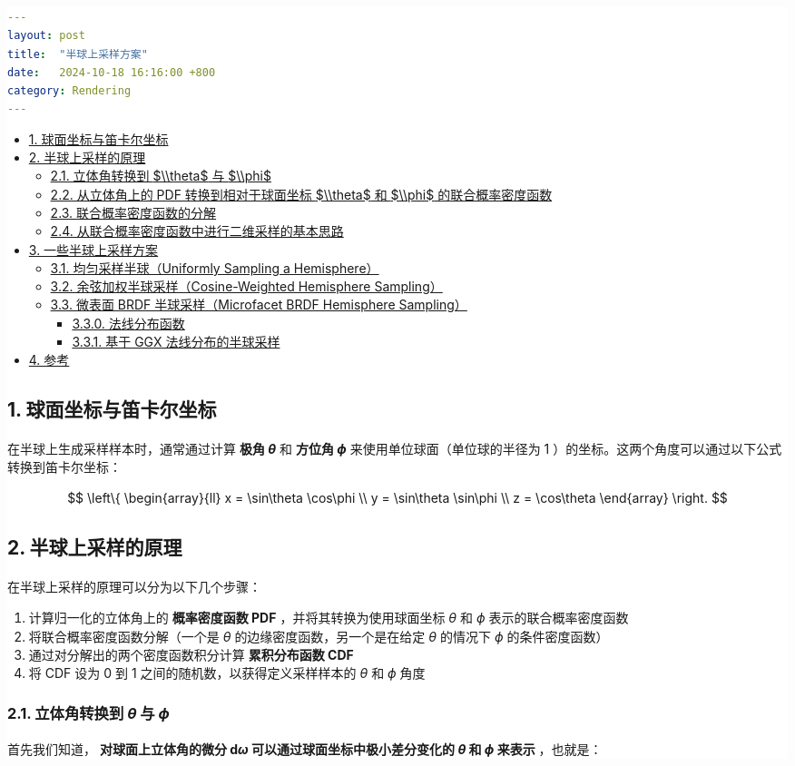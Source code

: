 ```yaml
---
layout: post
title:  "半球上采样方案"
date:   2024-10-18 16:16:00 +800
category: Rendering
---
```


- [1. 球面坐标与笛卡尔坐标](#1-球面坐标与笛卡尔坐标)
- [2. 半球上采样的原理](#2-半球上采样的原理)
  - [2.1. 立体角转换到 $\\theta$ 与 $\\phi$](#21-立体角转换到-theta-与-phi)
  - [2.2. 从立体角上的 PDF 转换到相对于球面坐标 $\\theta$ 和 $\\phi$ 的联合概率密度函数](#22-从立体角上的-pdf-转换到相对于球面坐标-theta-和-phi-的联合概率密度函数)
  - [2.3. 联合概率密度函数的分解](#23-联合概率密度函数的分解)
  - [2.4. 从联合概率密度函数中进行二维采样的基本思路](#24-从联合概率密度函数中进行二维采样的基本思路)
- [3. 一些半球上采样方案](#3-一些半球上采样方案)
  - [3.1. 均匀采样半球（Uniformly Sampling a Hemisphere）](#31-均匀采样半球uniformly-sampling-a-hemisphere)
  - [3.2. 余弦加权半球采样（Cosine-Weighted Hemisphere Sampling）](#32-余弦加权半球采样cosine-weighted-hemisphere-sampling)
  - [3.3. 微表面 BRDF 半球采样（Microfacet BRDF Hemisphere Sampling）](#33-微表面-brdf-半球采样microfacet-brdf-hemisphere-sampling)
    - [3.3.0. 法线分布函数](#330-法线分布函数)
    - [3.3.1. 基于 GGX 法线分布的半球采样](#331-基于-ggx-法线分布的半球采样)
- [4. 参考](#4-参考)

## 1. 球面坐标与笛卡尔坐标

在半球上生成采样样本时，通常通过计算 **极角 $\theta$** 和 **方位角 $\phi$** 来使用单位球面（单位球的半径为 1 ）的坐标。这两个角度可以通过以下公式转换到笛卡尔坐标：

$$
\left\{
\begin{array}{ll}
x = \sin\theta \cos\phi \\
y = \sin\theta \sin\phi \\
z = \cos\theta
\end{array}
\right.
$$

## 2. 半球上采样的原理

在半球上采样的原理可以分为以下几个步骤：

1. 计算归一化的立体角上的 **概率密度函数 PDF** ，并将其转换为使用球面坐标 $\theta$ 和 $\phi$ 表示的联合概率密度函数
2. 将联合概率密度函数分解（一个是 $\theta$ 的边缘密度函数，另一个是在给定 $\theta$ 的情况下 $\phi$ 的条件密度函数）
3. 通过对分解出的两个密度函数积分计算 **累积分布函数 CDF**
4. 将 CDF 设为 0 到 1 之间的随机数，以获得定义采样样本的 $\theta$ 和 $\phi$ 角度

### 2.1. 立体角转换到 $\theta$ 与 $\phi$

首先我们知道， **对球面上立体角的微分 $\mathrm{d}\omega$ 可以通过球面坐标中极小差分变化的 $\theta$ 和 $\phi$ 来表示** ，也就是：
